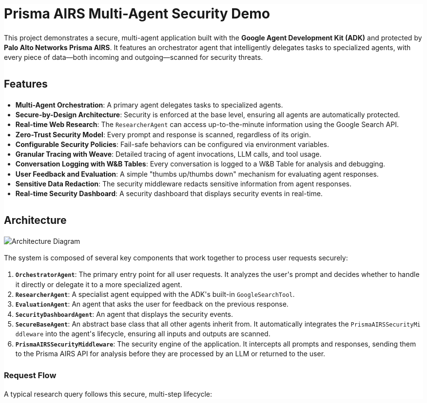 # Prisma AIRS Multi-Agent Security Demo

This project demonstrates a secure, multi-agent application built with the **Google Agent Development Kit (ADK)** and protected by **Palo Alto Networks Prisma AIRS**. It features an orchestrator agent that intelligently delegates tasks to specialized agents, with every piece of data—both incoming and outgoing—scanned for security threats.

## Features

*   **Multi-Agent Orchestration**: A primary agent delegates tasks to specialized agents.
*   **Secure-by-Design Architecture**: Security is enforced at the base level, ensuring all agents are automatically protected.
*   **Real-time Web Research**: The `ResearcherAgent` can access up-to-the-minute information using the Google Search API.
*   **Zero-Trust Security Model**: Every prompt and response is scanned, regardless of its origin.
*   **Configurable Security Policies**: Fail-safe behaviors can be configured via environment variables.
*   **Granular Tracing with Weave**: Detailed tracing of agent invocations, LLM calls, and tool usage.
*   **Conversation Logging with W&B Tables**: Every conversation is logged to a W&B Table for analysis and debugging.
*   **User Feedback and Evaluation**: A simple "thumbs up/thumbs down" mechanism for evaluating agent responses.
*   **Sensitive Data Redaction**: The security middleware redacts sensitive information from agent responses.
*   **Real-time Security Dashboard**: A security dashboard that displays security events in real-time.

## Architecture

![Architecture Diagram](https://via.placeholder.com/800x400.png?text=Architecture+Diagram)

The system is composed of several key components that work together to process user requests securely:

1.  **`OrchestratorAgent`**: The primary entry point for all user requests. It analyzes the user's prompt and decides whether to handle it directly or delegate it to a more specialized agent.
2.  **`ResearcherAgent`**: A specialist agent equipped with the ADK's built-in `GoogleSearchTool`.
3.  **`EvaluationAgent`**: An agent that asks the user for feedback on the previous response.
4.  **`SecurityDashboardAgent`**: An agent that displays the security events.
5.  **`SecureBaseAgent`**: An abstract base class that all other agents inherit from. It automatically integrates the `PrismaAIRSSecurityMiddleware` into the agent's lifecycle, ensuring all inputs and outputs are scanned.
6.  **`PrismaAIRSSecurityMiddleware`**: The security engine of the application. It intercepts all prompts and responses, sending them to the Prisma AIRS API for analysis before they are processed by an LLM or returned to the user.

### Request Flow

A typical research query follows this secure, multi-step lifecycle:
